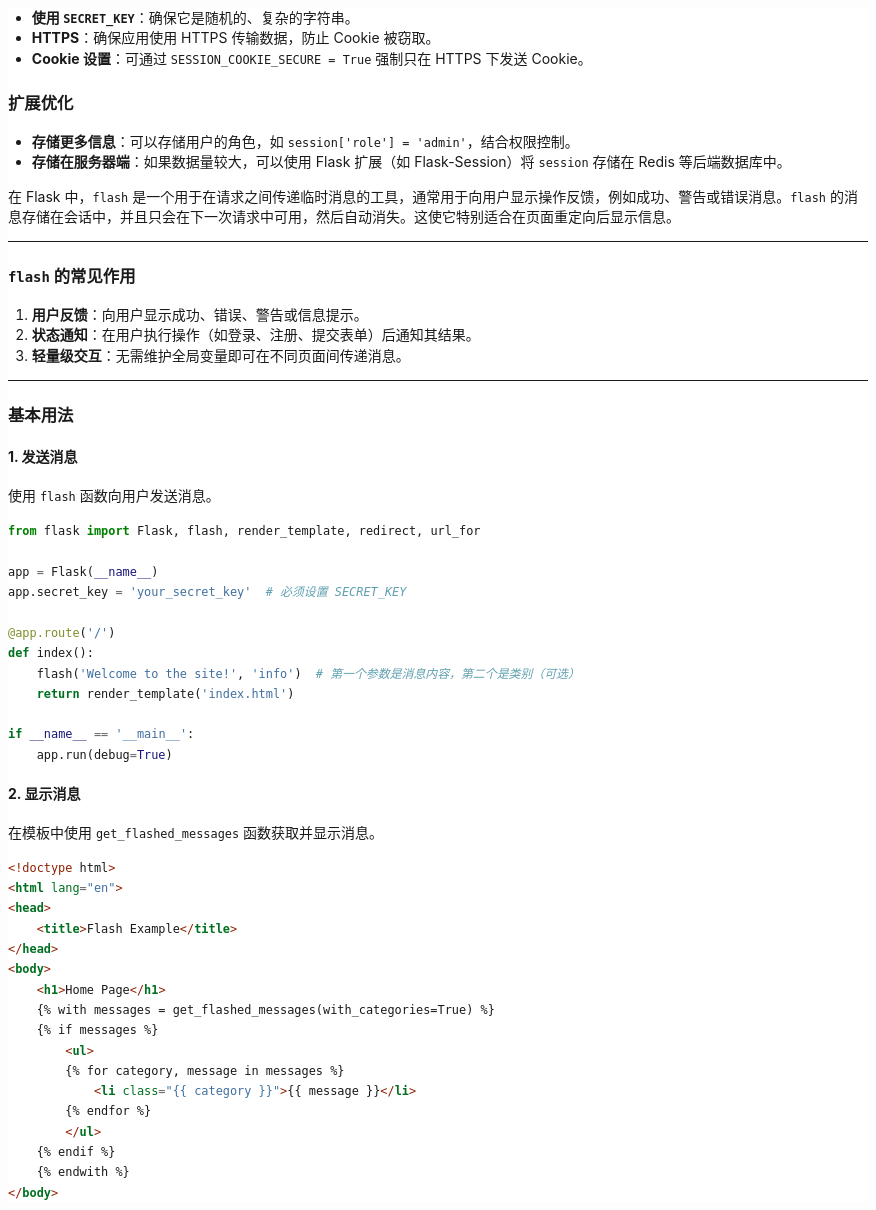 - **使用 `SECRET_KEY`**：确保它是随机的、复杂的字符串。
- **HTTPS**：确保应用使用 HTTPS 传输数据，防止 Cookie 被窃取。
- **Cookie 设置**：可通过 `SESSION_COOKIE_SECURE = True` 强制只在 HTTPS 下发送 Cookie。

### 扩展优化

- **存储更多信息**：可以存储用户的角色，如 `session['role'] = 'admin'`，结合权限控制。
- **存储在服务器端**：如果数据量较大，可以使用 Flask 扩展（如 Flask-Session）将 `session` 存储在 Redis 等后端数据库中。




在 Flask 中，`flash` 是一个用于在请求之间传递临时消息的工具，通常用于向用户显示操作反馈，例如成功、警告或错误消息。`flash` 的消息存储在会话中，并且只会在下一次请求中可用，然后自动消失。这使它特别适合在页面重定向后显示信息。

---

### **`flash` 的常见作用**

1. **用户反馈**：向用户显示成功、错误、警告或信息提示。
2. **状态通知**：在用户执行操作（如登录、注册、提交表单）后通知其结果。
3. **轻量级交互**：无需维护全局变量即可在不同页面间传递消息。

---

### **基本用法**

#### 1. **发送消息**

使用 `flash` 函数向用户发送消息。

```python
from flask import Flask, flash, render_template, redirect, url_for

app = Flask(__name__)
app.secret_key = 'your_secret_key'  # 必须设置 SECRET_KEY

@app.route('/')
def index():
    flash('Welcome to the site!', 'info')  # 第一个参数是消息内容，第二个是类别（可选）
    return render_template('index.html')

if __name__ == '__main__':
    app.run(debug=True)
```

#### 2. **显示消息**

在模板中使用 `get_flashed_messages` 函数获取并显示消息。

```html
<!doctype html>
<html lang="en">
<head>
    <title>Flash Example</title>
</head>
<body>
    <h1>Home Page</h1>
    {% with messages = get_flashed_messages(with_categories=True) %}
    {% if messages %}
        <ul>
        {% for category, message in messages %}
            <li class="{{ category }}">{{ message }}</li>
        {% endfor %}
        </ul>
    {% endif %}
    {% endwith %}
</body>
```